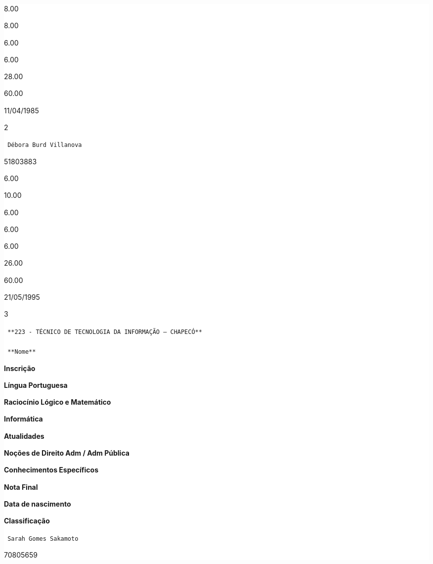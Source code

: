    8.00

   8.00

   6.00

   6.00

   28.00

   60.00

   11/04/1985

   2

     Débora Burd Villanova

   51803883

   6.00

   10.00

   6.00

   6.00

   6.00

   26.00

   60.00

   21/05/1995

   3

     **223 - TÉCNICO DE TECNOLOGIA DA INFORMAÇÃO – CHAPECÓ**

     **Nome**

   **Inscrição**

   **Língua Portuguesa**

   **Raciocínio Lógico e Matemático**

   **Informática**

   **Atualidades**

   **Noções de Direito Adm / Adm Pública**

   **Conhecimentos Específicos**

   **Nota Final**

   **Data de nascimento**

   **Classificação**

     Sarah Gomes Sakamoto

   70805659
